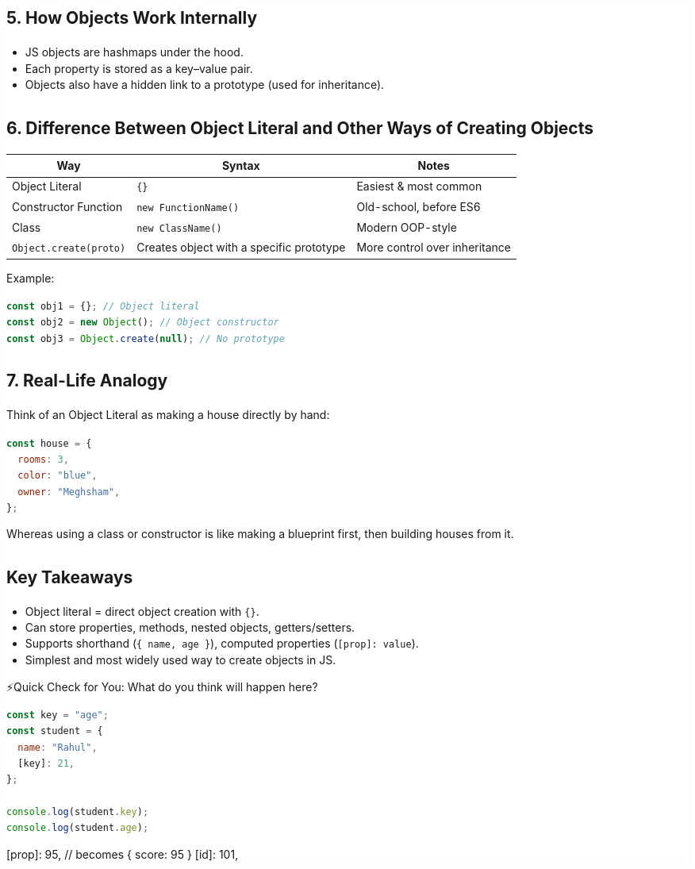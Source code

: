 ## 5. How Objects Work Internally

- JS objects are hashmaps under the hood.
- Each property is stored as a key–value pair.
- Objects also have a hidden link to a prototype (used for inheritance).

## 6. Difference Between Object Literal and Other Ways of Creating Objects

| Way                    | Syntax                                   | Notes                         |
| ---------------------- | ---------------------------------------- | ----------------------------- |
| Object Literal         | `{}`                                     | Easiest & most common         |
| Constructor Function   | `new FunctionName()`                     | Old-school, before ES6        |
| Class                  | `new ClassName()`                        | Modern OOP-style              |
| `Object.create(proto)` | Creates object with a specific prototype | More control over inheritance |

Example:

```js
const obj1 = {}; // Object literal
const obj2 = new Object(); // Object constructor
const obj3 = Object.create(null); // No prototype
```

## 7. Real-Life Analogy

Think of an Object Literal as making a house directly by hand:

```js
const house = {
  rooms: 3,
  color: "blue",
  owner: "Meghsham",
};
```

Whereas using a class or constructor is like making a blueprint first, then building houses from it.

## Key Takeaways

- Object literal = direct object creation with `{}`.
- Can store properties, methods, nested objects, getters/setters.
- Supports shorthand (`{ name, age }`), computed properties (`[prop]: value`).
- Simplest and most widely used way to create objects in JS.

⚡Quick Check for You:
What do you think will happen here?

```js
const key = "age";
const student = {
  name: "Rahul",
  [key]: 21,
};

console.log(student.key);
console.log(student.age);
```


  [prop]: 95, // becomes { score: 95 }
  [id]: 101,